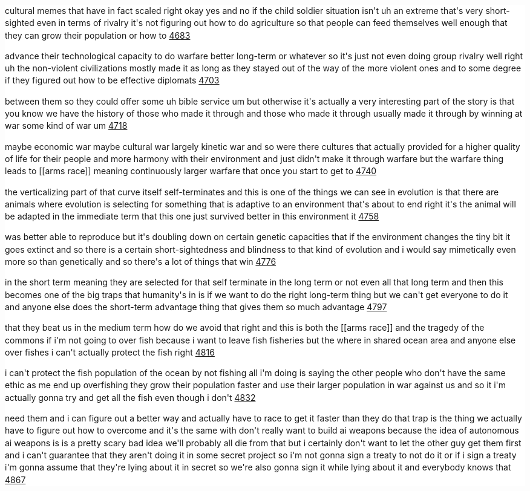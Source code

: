 cultural memes that have in fact scaled right okay yes and no if the child soldier situation isn't uh an extreme that's very short-sighted even in terms of rivalry it's not figuring out how to do agriculture so that people can feed themselves well enough that they can grow their population or how to [4683](https://www.youtube.com/watch?v=XQpoGL0yIFE&t=4683.679s)

advance their technological capacity to do warfare better long-term or whatever so it's just not even doing group rivalry well right uh the non-violent civilizations mostly made it as long as they stayed out of the way of the more violent ones and to some degree if they figured out how to be effective diplomats [4703](https://www.youtube.com/watch?v=XQpoGL0yIFE&t=4703.92s)

between them so they could offer some uh bible service um but otherwise it's actually a very interesting part of the story is that you know we have the history of those who made it through and those who made it through usually made it through by winning at war some kind of war um [4718](https://www.youtube.com/watch?v=XQpoGL0yIFE&t=4718.159s)

maybe economic war maybe cultural war largely kinetic war and so were there cultures that actually provided for a higher quality of life for their people and more harmony with their environment and just didn't make it through warfare but the warfare thing leads to [[arms race]] meaning continuously larger warfare that once you start to get to [4740](https://www.youtube.com/watch?v=XQpoGL0yIFE&t=4740.0s)

the verticalizing part of that curve itself self-terminates and this is one of the things we can see in evolution is that there are animals where evolution is selecting for something that is adaptive to an environment that's about to end right it's the animal will be adapted in the immediate term that this one just survived better in this environment it [4758](https://www.youtube.com/watch?v=XQpoGL0yIFE&t=4758.88s)

was better able to reproduce but it's doubling down on certain genetic capacities that if the environment changes the tiny bit it goes extinct and so there is a certain short-sightedness and blindness to that kind of evolution and i would say mimetically even more so than genetically and so there's a lot of things that win [4776](https://www.youtube.com/watch?v=XQpoGL0yIFE&t=4776.56s)

in the short term meaning they are selected for that self terminate in the long term or not even all that long term and then this becomes one of the big traps that humanity's in is if we want to do the right long-term thing but we can't get everyone to do it and anyone else does the short-term advantage thing that gives them so much advantage [4797](https://www.youtube.com/watch?v=XQpoGL0yIFE&t=4797.199s)

that they beat us in the medium term how do we avoid that right and this is both the [[arms race]] and the tragedy of the commons if i'm not going to over fish because i want to leave fish fisheries but the where in shared ocean area and anyone else over fishes i can't actually protect the fish right [4816](https://www.youtube.com/watch?v=XQpoGL0yIFE&t=4816.0s)

i can't protect the fish population of the ocean by not fishing all i'm doing is saying the other people who don't have the same ethic as me end up overfishing they grow their population faster and use their larger population in war against us and so it i'm actually gonna try and get all the fish even though i don't [4832](https://www.youtube.com/watch?v=XQpoGL0yIFE&t=4832.08s)

need them and i can figure out a better way and actually have to race to get it faster than they do that trap is the thing we actually have to figure out how to overcome and it's the same with don't really want to build ai weapons because the idea of autonomous ai weapons is is a pretty scary bad idea we'll probably all die from that but i certainly don't want to let the other guy get them first and i can't guarantee that they aren't doing it in some secret project so i'm not gonna sign a treaty to not do it or if i sign a treaty i'm gonna assume that they're lying about it in secret so we're also gonna sign it while lying about it and everybody knows that [4867](https://www.youtube.com/watch?v=XQpoGL0yIFE&t=4867.28s)
